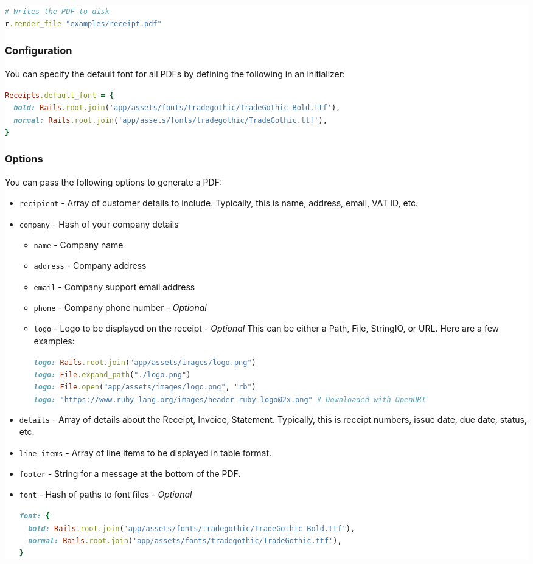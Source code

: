 ```ruby
# Writes the PDF to disk
r.render_file "examples/receipt.pdf"
```

### Configuration

You can specify the default font for all PDFs by defining the following in an initializer:

```ruby
Receipts.default_font = {
  bold: Rails.root.join('app/assets/fonts/tradegothic/TradeGothic-Bold.ttf'),
  normal: Rails.root.join('app/assets/fonts/tradegothic/TradeGothic.ttf'),
}
```

### Options

You can pass the following options to generate a PDF:

* `recipient` - Array of customer details to include. Typically, this is name, address, email, VAT ID, etc.

* `company` - Hash of your company details

  * `name` - Company name

  * `address` - Company address

  * `email` - Company support email address

  * `phone` - Company phone number - _Optional_

  * `logo` - Logo to be displayed on the receipt - _Optional_
    This can be either a Path, File, StringIO, or URL. Here are a few examples:

    ```ruby
    logo: Rails.root.join("app/assets/images/logo.png")
    logo: File.expand_path("./logo.png")
    logo: File.open("app/assets/images/logo.png", "rb")
    logo: "https://www.ruby-lang.org/images/header-ruby-logo@2x.png" # Downloaded with OpenURI
    ```

* `details` - Array of details about the Receipt, Invoice, Statement. Typically, this is receipt numbers, issue date, due date, status, etc.

* `line_items` - Array of line items to be displayed in table format.

* `footer` - String for a message at the bottom of the PDF.

* `font` - Hash of paths to font files - _Optional_

  ```ruby
  font: {
    bold: Rails.root.join('app/assets/fonts/tradegothic/TradeGothic-Bold.ttf'),
    normal: Rails.root.join('app/assets/fonts/tradegothic/TradeGothic.ttf'),
  }
  ```
